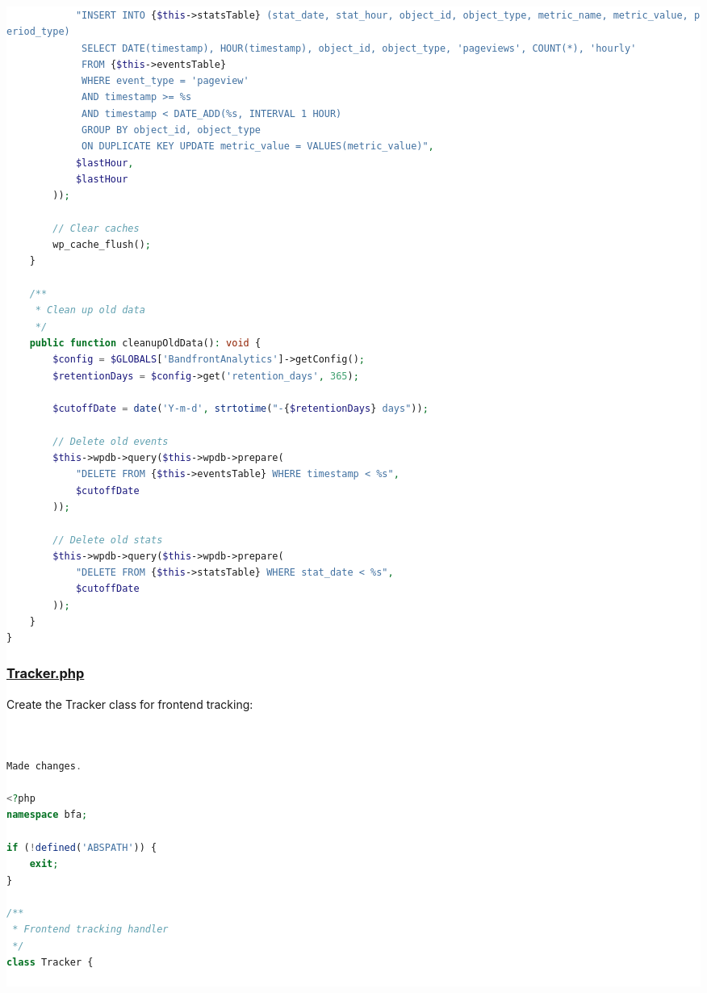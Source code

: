 ````php
            "INSERT INTO {$this->statsTable} (stat_date, stat_hour, object_id, object_type, metric_name, metric_value, period_type)
             SELECT DATE(timestamp), HOUR(timestamp), object_id, object_type, 'pageviews', COUNT(*), 'hourly'
             FROM {$this->eventsTable}
             WHERE event_type = 'pageview'
             AND timestamp >= %s
             AND timestamp < DATE_ADD(%s, INTERVAL 1 HOUR)
             GROUP BY object_id, object_type
             ON DUPLICATE KEY UPDATE metric_value = VALUES(metric_value)",
            $lastHour,
            $lastHour
        ));
        
        // Clear caches
        wp_cache_flush();
    }
    
    /**
     * Clean up old data
     */
    public function cleanupOldData(): void {
        $config = $GLOBALS['BandfrontAnalytics']->getConfig();
        $retentionDays = $config->get('retention_days', 365);
        
        $cutoffDate = date('Y-m-d', strtotime("-{$retentionDays} days"));
        
        // Delete old events
        $this->wpdb->query($this->wpdb->prepare(
            "DELETE FROM {$this->eventsTable} WHERE timestamp < %s",
            $cutoffDate
        ));
        
        // Delete old stats
        $this->wpdb->query($this->wpdb->prepare(
            "DELETE FROM {$this->statsTable} WHERE stat_date < %s",
            $cutoffDate
        ));
    }
}
````

### [Tracker.php](vscode-remote://ssh-remote/var/www/html/wp-content/plugins/bandfront-analytics/src/Tracker.php)

Create the Tracker class for frontend tracking:

````php


Made changes.

<?php
namespace bfa;

if (!defined('ABSPATH')) {
    exit;
}

/**
 * Frontend tracking handler
 */
class Tracker {
    
````